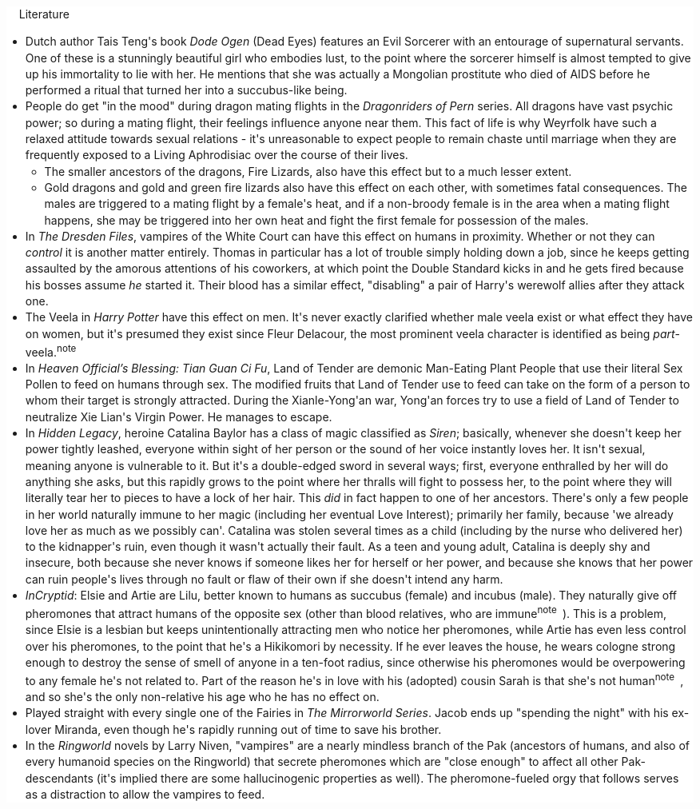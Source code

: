     Literature 

-   Dutch author Tais Teng's book _Dode Ogen_ (Dead Eyes) features an Evil Sorcerer with an entourage of supernatural servants. One of these is a stunningly beautiful girl who embodies lust, to the point where the sorcerer himself is almost tempted to give up his immortality to lie with her. He mentions that she was actually a Mongolian prostitute who died of AIDS before he performed a ritual that turned her into a succubus-like being.
-   People do get "in the mood" during dragon mating flights in the _Dragonriders of Pern_ series. All dragons have vast psychic power; so during a mating flight, their feelings influence anyone near them. This fact of life is why Weyrfolk have such a relaxed attitude towards sexual relations - it's unreasonable to expect people to remain chaste until marriage when they are frequently exposed to a Living Aphrodisiac over the course of their lives.
    -   The smaller ancestors of the dragons, Fire Lizards, also have this effect but to a much lesser extent.
    -   Gold dragons and gold and green fire lizards also have this effect on each other, with sometimes fatal consequences. The males are triggered to a mating flight by a female's heat, and if a non-broody female is in the area when a mating flight happens, she may be triggered into her own heat and fight the first female for possession of the males.
-   In _The Dresden Files_, vampires of the White Court can have this effect on humans in proximity. Whether or not they can _control_ it is another matter entirely. Thomas in particular has a lot of trouble simply holding down a job, since he keeps getting assaulted by the amorous attentions of his coworkers, at which point the Double Standard kicks in and he gets fired because his bosses assume _he_ started it. Their blood has a similar effect, "disabling" a pair of Harry's werewolf allies after they attack one.
-   The Veela in _Harry Potter_ have this effect on men. It's never exactly clarified whether male veela exist or what effect they have on women, but it's presumed they exist since Fleur Delacour, the most prominent veela character is identified as being _part_\-veela.<sup>note&nbsp;</sup> 
-   In _Heaven Official’s Blessing: Tian Guan Ci Fu_, Land of Tender are demonic Man-Eating Plant People that use their literal Sex Pollen to feed on humans through sex. The modified fruits that Land of Tender use to feed can take on the form of a person to whom their target is strongly attracted. During the Xianle-Yong'an war, Yong'an forces try to use a field of Land of Tender to neutralize Xie Lian's Virgin Power. He manages to escape.
-   In _Hidden Legacy_, heroine Catalina Baylor has a class of magic classified as _Siren_; basically, whenever she doesn't keep her power tightly leashed, everyone within sight of her person or the sound of her voice instantly loves her. It isn't sexual, meaning anyone is vulnerable to it. But it's a double-edged sword in several ways; first, everyone enthralled by her will do anything she asks, but this rapidly grows to the point where her thralls will fight to possess her, to the point where they will literally tear her to pieces to have a lock of her hair. This _did_ in fact happen to one of her ancestors. There's only a few people in her world naturally immune to her magic (including her eventual Love Interest); primarily her family, because 'we already love her as much as we possibly can'. Catalina was stolen several times as a child (including by the nurse who delivered her) to the kidnapper's ruin, even though it wasn't actually their fault. As a teen and young adult, Catalina is deeply shy and insecure, both because she never knows if someone likes her for herself or her power, and because she knows that her power can ruin people's lives through no fault or flaw of their own if she doesn't intend any harm.
-   _InCryptid_: Elsie and Artie are Lilu, better known to humans as succubus (female) and incubus (male). They naturally give off pheromones that attract humans of the opposite sex (other than blood relatives, who are immune<sup>note&nbsp;</sup> ). This is a problem, since Elsie is a lesbian but keeps unintentionally attracting men who notice her pheromones, while Artie has even less control over his pheromones, to the point that he's a Hikikomori by necessity. If he ever leaves the house, he wears cologne strong enough to destroy the sense of smell of anyone in a ten-foot radius, since otherwise his pheromones would be overpowering to any female he's not related to. Part of the reason he's in love with his (adopted) cousin Sarah is that she's not human<sup>note&nbsp;</sup> , and so she's the only non-relative his age who he has no effect on.
-   Played straight with every single one of the Fairies in _The Mirrorworld Series_. Jacob ends up "spending the night" with his ex-lover Miranda, even though he's rapidly running out of time to save his brother.
-   In the _Ringworld_ novels by Larry Niven, "vampires" are a nearly mindless branch of the Pak (ancestors of humans, and also of every humanoid species on the Ringworld) that secrete pheromones which are "close enough" to affect all other Pak-descendants (it's implied there are some hallucinogenic properties as well). The pheromone-fueled orgy that follows serves as a distraction to allow the vampires to feed.